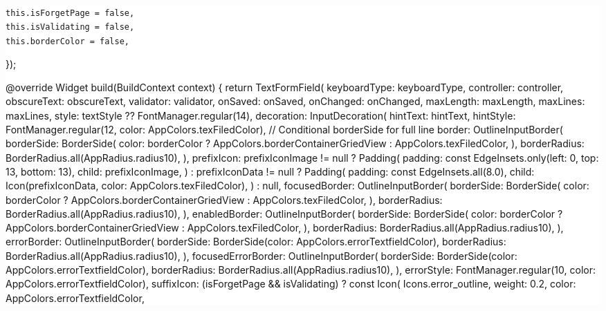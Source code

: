     this.isForgetPage = false,
    this.isValidating = false,
    this.borderColor = false,
  });

  @override
  Widget build(BuildContext context) {
    return TextFormField(
      keyboardType: keyboardType,
      controller: controller,
      obscureText: obscureText,
      validator: validator,
      onSaved: onSaved,
      onChanged: onChanged,
      maxLength: maxLength,
      maxLines: maxLines,
      style: textStyle ?? FontManager.regular(14),
      decoration: InputDecoration(
        hintText: hintText,
        hintStyle: FontManager.regular(12, color: AppColors.texFiledColor),
        // Conditional borderSide for full line
        border: OutlineInputBorder(
          borderSide: BorderSide(
            color: borderColor ? AppColors.borderContainerGriedView : AppColors.texFiledColor,
          ),
          borderRadius: BorderRadius.all(AppRadius.radius10),
        ),
        prefixIcon: prefixIconImage != null
            ? Padding(
          padding: const EdgeInsets.only(left: 0, top: 13, bottom: 13),
          child: prefixIconImage,
        )
            : prefixIconData != null
            ? Padding(
          padding: const EdgeInsets.all(8.0),
          child: Icon(prefixIconData, color: AppColors.texFiledColor),
        )
            : null,
        focusedBorder: OutlineInputBorder(
          borderSide: BorderSide(
            color: borderColor ? AppColors.borderContainerGriedView : AppColors.texFiledColor,
          ),
          borderRadius: BorderRadius.all(AppRadius.radius10),
        ),
        enabledBorder: OutlineInputBorder(
          borderSide: BorderSide(
            color: borderColor ? AppColors.borderContainerGriedView : AppColors.texFiledColor,
          ),
          borderRadius: BorderRadius.all(AppRadius.radius10),
        ),
        errorBorder: OutlineInputBorder(
          borderSide: BorderSide(color: AppColors.errorTextfieldColor),
          borderRadius: BorderRadius.all(AppRadius.radius10),
        ),
        focusedErrorBorder: OutlineInputBorder(
          borderSide: BorderSide(color: AppColors.errorTextfieldColor),
          borderRadius: BorderRadius.all(AppRadius.radius10),
        ),
        errorStyle: FontManager.regular(10, color: AppColors.errorTextfieldColor),
        suffixIcon: (isForgetPage && isValidating)
            ? const Icon(
          Icons.error_outline,
          weight: 0.2,
          color: AppColors.errorTextfieldColor,